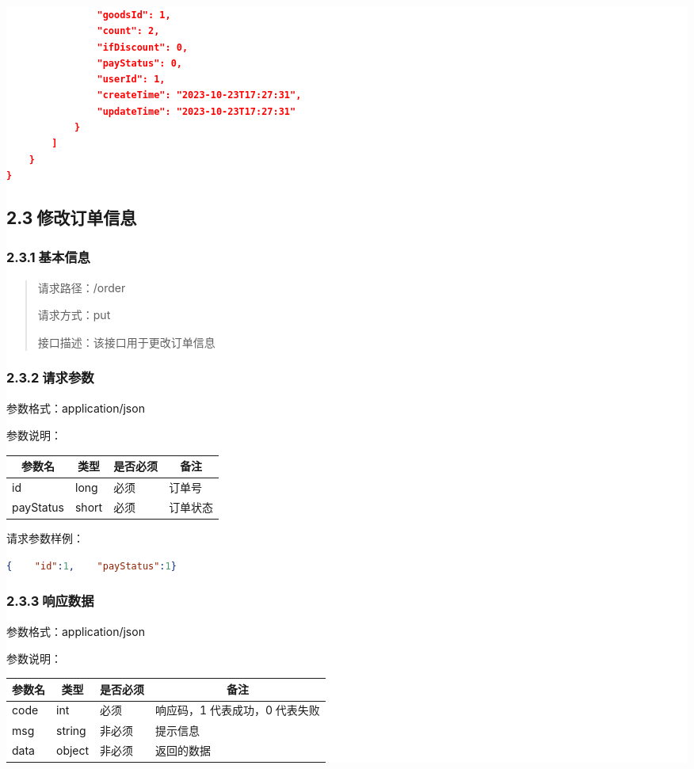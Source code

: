 ```json
                "goodsId": 1,
                "count": 2,
                "ifDiscount": 0,
                "payStatus": 0,
                "userId": 1,
                "createTime": "2023-10-23T17:27:31",
                "updateTime": "2023-10-23T17:27:31"
            }
        ]
    }
}
```

## 2.3 修改订单信息

### 2.3.1 基本信息

> 请求路径：/order
> 
> 
> 请求方式：put
> 
> 接口描述：该接口用于更改订单信息
> 

### 2.3.2 请求参数

参数格式：application/json

参数说明：

| 参数名 | 类型 | 是否必须 | 备注 |
| --- | --- | --- | --- |
| id | long | 必须 | 订单号 |
| payStatus | short | 必须 | 订单状态 |

请求参数样例：

```json
{    "id":1,    "payStatus":1}
```

### 2.3.3 响应数据

参数格式：application/json

参数说明：

| 参数名 | 类型 | 是否必须 | 备注 |
| --- | --- | --- | --- |
| code | int | 必须 | 响应码，1 代表成功，0 代表失败 |
| msg | string | 非必须 | 提示信息 |
| data | object | 非必须 | 返回的数据 |
